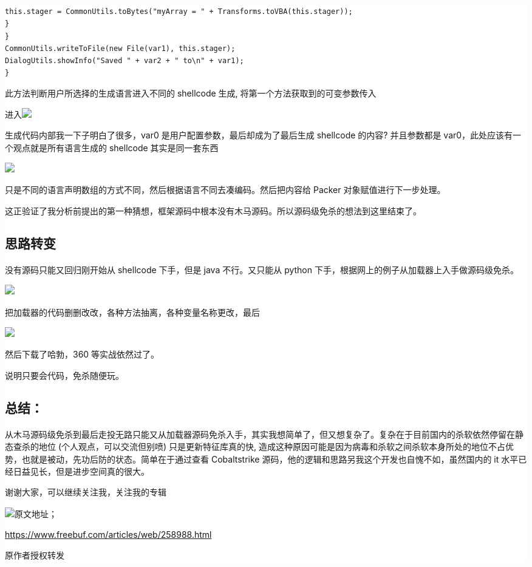 ```
this.stager = CommonUtils.toBytes("myArray = " + Transforms.toVBA(this.stager));
}
}
CommonUtils.writeToFile(new File(var1), this.stager);
DialogUtils.showInfo("Saved " + var2 + " to\n" + var1);
}
```

此方法判断用户所选择的生成语言进入不同的 shellcode 生成, 将第一个方法获取到的可变参数传入

进入![](https://mmbiz.qpic.cn/sz_mmbiz_jpg/k89AZuPTXhw4YrRYB9q5zda3k1c4K0eExDVSxYQDEKicMneJdBNSESO5RvxnrMEhW2oOdyEEhFgxLq7Q3614GkQ/640)

生成代码内部我一下子明白了很多，var0 是用户配置参数，最后却成为了最后生成 shellcode 的内容? 并且参数都是 var0，此处应该有一个观点就是所有语言生成的 shellcode 其实是同一套东西

![](https://mmbiz.qpic.cn/sz_mmbiz_jpg/k89AZuPTXhw4YrRYB9q5zda3k1c4K0eETKm8JM84nTziaZoAict4Jf1huNFhUTyuhmyg8I1G2QicibP25EfB2UtfEQ/640)

只是不同的语言声明数组的方式不同，然后根据语言不同去凑编码。然后把内容给 Packer 对象赋值进行下一步处理。

这正验证了我分析前提出的第一种猜想，框架源码中根本没有木马源码。所以源码级免杀的想法到这里结束了。

思路转变
----

没有源码只能又回归刚开始从 shellcode 下手，但是 java 不行。又只能从 python 下手，根据网上的例子从加载器上入手做源码级免杀。

![](https://mmbiz.qpic.cn/sz_mmbiz_jpg/k89AZuPTXhw4YrRYB9q5zda3k1c4K0eE25D60ShIesjbFVdM5kxsYhjDraUwiayhnSGEIyiazp8ZCoZJ058qbWxQ/640)

把加载器的代码删删改改，各种方法抽离，各种变量名称更改，最后

![](https://mmbiz.qpic.cn/sz_mmbiz_jpg/k89AZuPTXhw4YrRYB9q5zda3k1c4K0eEoSV1mdm8tjn76GNyvZd3cERStS9FIlr9f62bibCyYaHnN8anjHIInBg/640)

然后下载了哈勃，360 等实战依然过了。

说明只要会代码，免杀随便玩。

总结：
---

从木马源码级免杀到最后走投无路只能又从加载器源码免杀入手，其实我想简单了，但又想复杂了。复杂在于目前国内的杀软依然停留在静态查杀的地位 (个人观点，可以交流但别喷) 只是更新特征库真的快, 造成这种原因可能是因为病毒和杀软之间杀软本身所处的地位不占优势，也就是被动，先功后防的状态。简单在于通过查看 Cobaltstrike 源码，他的逻辑和思路另我这个开发也自愧不如，虽然国内的 it 水平已经日益见长，但是进步空间真的很大。

谢谢大家，可以继续关注我，关注我的专辑

![](https://mmbiz.qpic.cn/sz_mmbiz_jpg/k89AZuPTXhw4YrRYB9q5zda3k1c4K0eEabLsUnC3NspcjSJDwcLVE9vQlHKNQeezWQuibx6DDjIXn7lAjqtqbIA/640)原文地址；

https://www.freebuf.com/articles/web/258988.html

原作者授权转发
